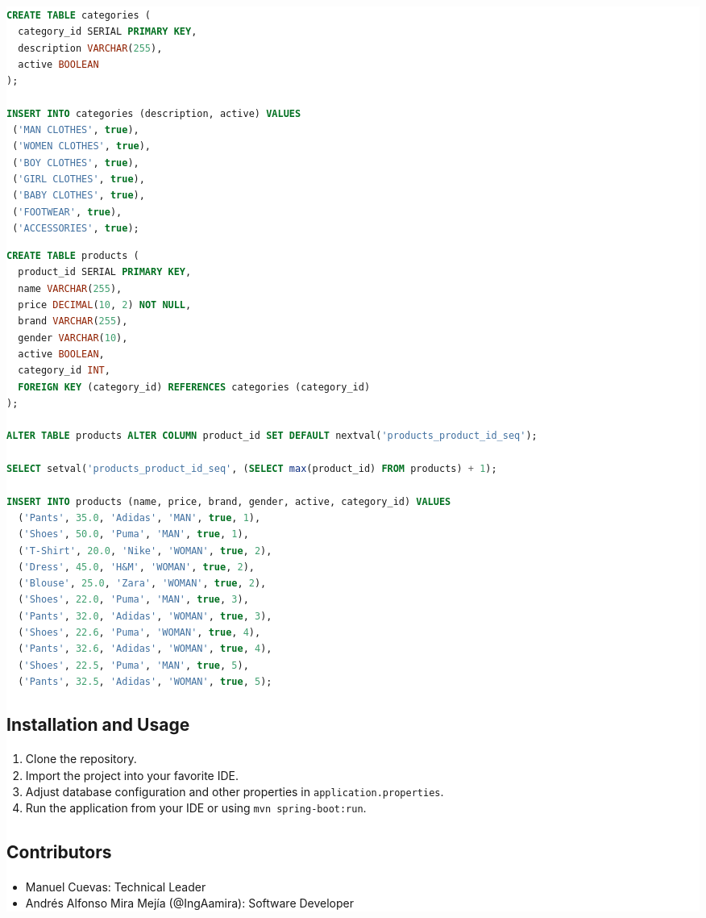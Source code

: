 ```sql
CREATE TABLE categories (
  category_id SERIAL PRIMARY KEY,
  description VARCHAR(255),
  active BOOLEAN
);

INSERT INTO categories (description, active) VALUES
 ('MAN CLOTHES', true),
 ('WOMEN CLOTHES', true),
 ('BOY CLOTHES', true),
 ('GIRL CLOTHES', true),
 ('BABY CLOTHES', true),
 ('FOOTWEAR', true),
 ('ACCESSORIES', true);
```

```sql
CREATE TABLE products (
  product_id SERIAL PRIMARY KEY,
  name VARCHAR(255),
  price DECIMAL(10, 2) NOT NULL,
  brand VARCHAR(255),
  gender VARCHAR(10),
  active BOOLEAN,
  category_id INT,
  FOREIGN KEY (category_id) REFERENCES categories (category_id)
);

ALTER TABLE products ALTER COLUMN product_id SET DEFAULT nextval('products_product_id_seq');

SELECT setval('products_product_id_seq', (SELECT max(product_id) FROM products) + 1);

INSERT INTO products (name, price, brand, gender, active, category_id) VALUES
  ('Pants', 35.0, 'Adidas', 'MAN', true, 1),
  ('Shoes', 50.0, 'Puma', 'MAN', true, 1),
  ('T-Shirt', 20.0, 'Nike', 'WOMAN', true, 2),
  ('Dress', 45.0, 'H&M', 'WOMAN', true, 2),
  ('Blouse', 25.0, 'Zara', 'WOMAN', true, 2),
  ('Shoes', 22.0, 'Puma', 'MAN', true, 3),
  ('Pants', 32.0, 'Adidas', 'WOMAN', true, 3),
  ('Shoes', 22.6, 'Puma', 'WOMAN', true, 4),
  ('Pants', 32.6, 'Adidas', 'WOMAN', true, 4),
  ('Shoes', 22.5, 'Puma', 'MAN', true, 5),
  ('Pants', 32.5, 'Adidas', 'WOMAN', true, 5);
```

## Installation and Usage

1. Clone the repository.
2. Import the project into your favorite IDE.
3. Adjust database configuration and other properties in `application.properties`.
4. Run the application from your IDE or using `mvn spring-boot:run`.

## Contributors

- Manuel Cuevas: Technical Leader
- Andrés Alfonso Mira Mejía (@IngAamira): Software Developer